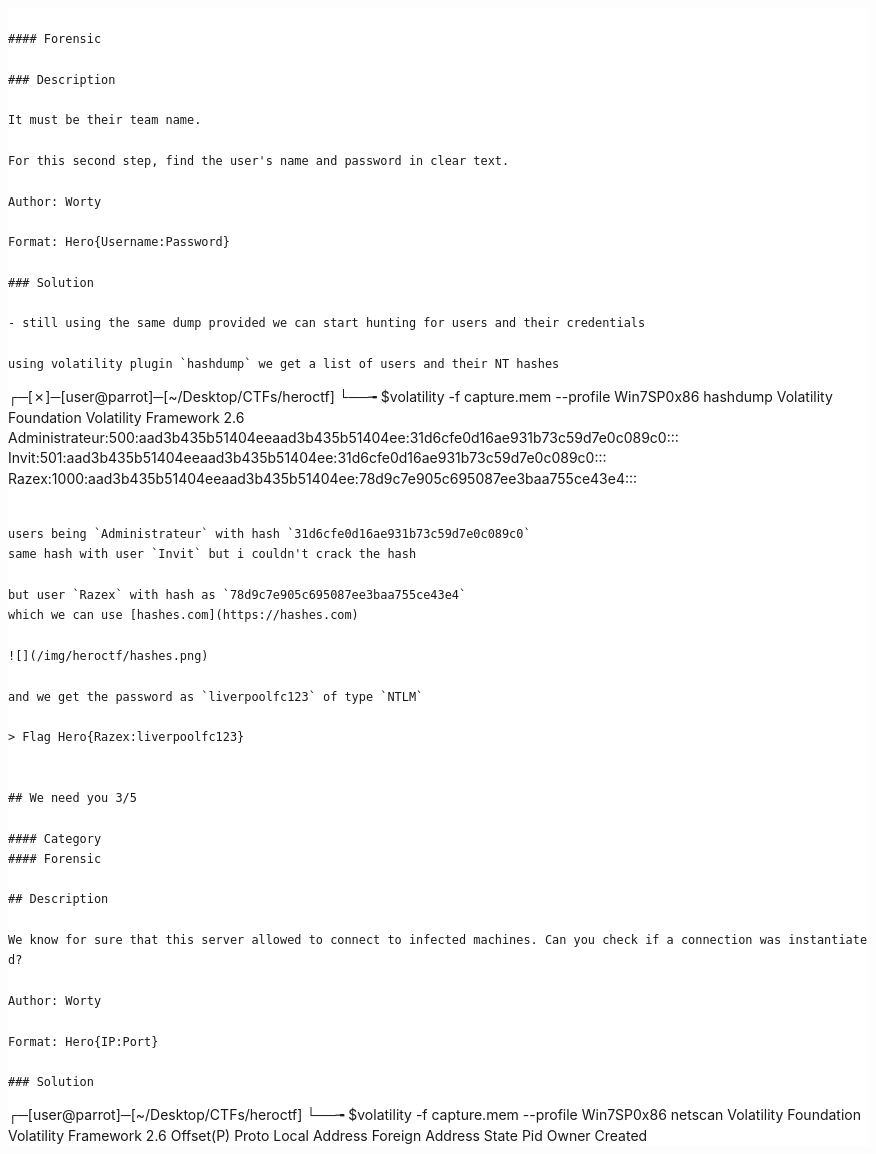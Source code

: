 ```

#### Forensic

### Description

It must be their team name.

For this second step, find the user's name and password in clear text.

Author: Worty

Format: Hero{Username:Password}

### Solution 

- still using the same dump provided we can start hunting for users and their credentials

using volatility plugin `hashdump` we get a list of users and their NT hashes

```
┌─[✗]─[user@parrot]─[~/Desktop/CTFs/heroctf]
└──╼ $volatility -f capture.mem --profile Win7SP0x86 hashdump
Volatility Foundation Volatility Framework 2.6
Administrateur:500:aad3b435b51404eeaad3b435b51404ee:31d6cfe0d16ae931b73c59d7e0c089c0:::
Invit:501:aad3b435b51404eeaad3b435b51404ee:31d6cfe0d16ae931b73c59d7e0c089c0:::
Razex:1000:aad3b435b51404eeaad3b435b51404ee:78d9c7e905c695087ee3baa755ce43e4:::
```

users being `Administrateur` with hash `31d6cfe0d16ae931b73c59d7e0c089c0`
same hash with user `Invit` but i couldn't crack the hash 

but user `Razex` with hash as `78d9c7e905c695087ee3baa755ce43e4` 
which we can use [hashes.com](https://hashes.com) 

![](/img/heroctf/hashes.png)

and we get the password as `liverpoolfc123` of type `NTLM`

> Flag Hero{Razex:liverpoolfc123}


## We need you 3/5

#### Category
#### Forensic

## Description

We know for sure that this server allowed to connect to infected machines. Can you check if a connection was instantiated?

Author: Worty

Format: Hero{IP:Port}

### Solution 

```
┌─[user@parrot]─[~/Desktop/CTFs/heroctf]
└──╼ $volatility -f capture.mem --profile Win7SP0x86 netscan 
Volatility Foundation Volatility Framework 2.6
Offset(P)          Proto    Local Address                  Foreign Address      State            Pid      Owner          Created